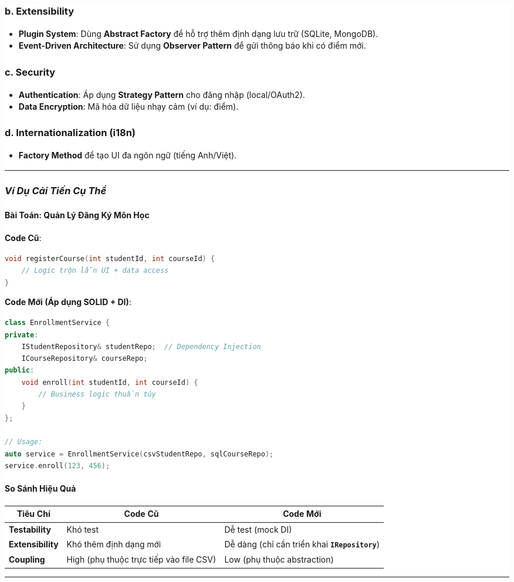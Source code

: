 ### **b. Extensibility**

- **Plugin System**: Dùng **Abstract Factory** để hỗ trợ thêm định dạng lưu trữ (SQLite, MongoDB).
- **Event-Driven Architecture**: Sử dụng **Observer Pattern** để gửi thông báo khi có điểm mới.

### **c. Security**

- **Authentication**: Áp dụng **Strategy Pattern** cho đăng nhập (local/OAuth2).
- **Data Encryption**: Mã hóa dữ liệu nhạy cảm (ví dụ: điểm).

### **d. Internationalization (i18n)**

- **Factory Method** để tạo UI đa ngôn ngữ (tiếng Anh/Việt).
---

### *Ví Dụ Cải Tiến Cụ Thể*

#### **Bài Toán: Quản Lý Đăng Ký Môn Học**

**Code Cũ**:

```cpp
void registerCourse(int studentId, int courseId) {
    // Logic trộn lẫn UI + data access
}
```

**Code Mới (Áp dụng SOLID + DI)**:

```cpp
class EnrollmentService {
private:
    IStudentRepository& studentRepo;  // Dependency Injection
    ICourseRepository& courseRepo;
public:
    void enroll(int studentId, int courseId) {
        // Business logic thuần túy
    }
};

// Usage:
auto service = EnrollmentService(csvStudentRepo, sqlCourseRepo);
service.enroll(123, 456);
```

#### **So Sánh Hiệu Quả**

| **Tiêu Chí** | **Code Cũ** | **Code Mới** |
| --- | --- | --- |
| **Testability** | Khó test | Dễ test (mock DI) |
| **Extensibility** | Khó thêm định dạng mới | Dễ dàng (chỉ cần triển khai **`IRepository`**) |
| **Coupling** | High (phụ thuộc trực tiếp vào file CSV) | Low (phụ thuộc abstraction) |

---